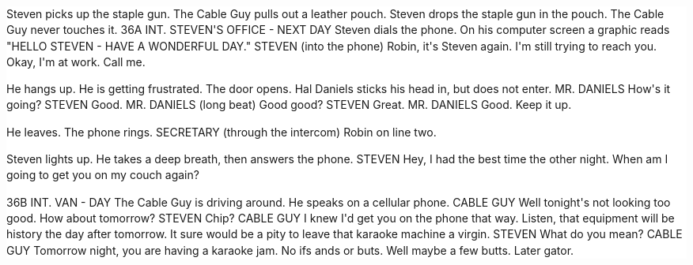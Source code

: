 Steven picks up the staple gun. The Cable Guy pulls out a leather pouch. Steven drops the staple 
gun in the pouch. The Cable Guy never touches it.
36A	INT. STEVEN'S OFFICE - NEXT DAY
Steven dials the phone. On his computer screen a graphic reads "HELLO STEVEN - HAVE A 
WONDERFUL DAY."
STEVEN
(into the phone)
Robin, it's Steven again. I'm still
trying to reach you. Okay, I'm at work.
Call me.

He hangs up. He is getting frustrated. The door opens. Hal Daniels sticks his head in, but does not 
enter.
MR. DANIELS
How's it going?
STEVEN
Good.
MR. DANIELS
(long beat)
Good good?
STEVEN
Great.
MR. DANIELS
Good. Keep it up.

He leaves. The phone rings.
SECRETARY
(through the intercom)
Robin on line two.

Steven lights up. He takes a deep breath, then answers the phone.
STEVEN
Hey, I had the best time the other night.
When am I going to get you on my couch
again?

36B	INT. VAN - DAY
The Cable Guy is driving around. He speaks on a cellular phone.
CABLE GUY
Well tonight's not looking too good. How
about tomorrow?
STEVEN
Chip?
CABLE GUY
I knew I'd get you on the phone that way.
Listen, that equipment will be history
the day after tomorrow. It sure would be
a pity to leave that karaoke machine a
virgin.
STEVEN
What do you mean?
CABLE GUY
Tomorrow night, you are having a karaoke
jam. No ifs ands or buts. Well maybe a
few butts. Later gator.
